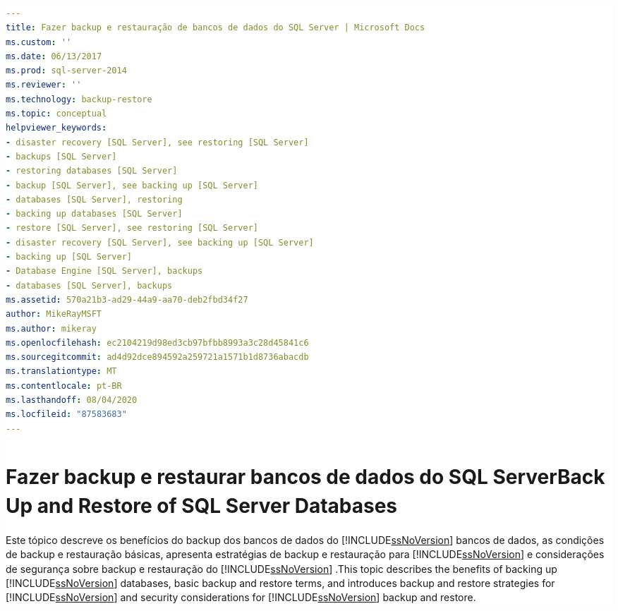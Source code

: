 ```yaml
---
title: Fazer backup e restauração de bancos de dados do SQL Server | Microsoft Docs
ms.custom: ''
ms.date: 06/13/2017
ms.prod: sql-server-2014
ms.reviewer: ''
ms.technology: backup-restore
ms.topic: conceptual
helpviewer_keywords:
- disaster recovery [SQL Server], see restoring [SQL Server]
- backups [SQL Server]
- restoring databases [SQL Server]
- backup [SQL Server], see backing up [SQL Server]
- databases [SQL Server], restoring
- backing up databases [SQL Server]
- restore [SQL Server], see restoring [SQL Server]
- disaster recovery [SQL Server], see backing up [SQL Server]
- backing up [SQL Server]
- Database Engine [SQL Server], backups
- databases [SQL Server], backups
ms.assetid: 570a21b3-ad29-44a9-aa70-deb2fbd34f27
author: MikeRayMSFT
ms.author: mikeray
ms.openlocfilehash: ec2104219d98ed3cb97bfbb8993a3c28d45841c6
ms.sourcegitcommit: ad4d92dce894592a259721a1571b1d8736abacdb
ms.translationtype: MT
ms.contentlocale: pt-BR
ms.lasthandoff: 08/04/2020
ms.locfileid: "87583683"
---
```

# <a name="back-up-and-restore-of-sql-server-databases"></a><span data-ttu-id="3ac99-102">Fazer backup e restaurar bancos de dados do SQL Server</span><span class="sxs-lookup"><span data-stu-id="3ac99-102">Back Up and Restore of SQL Server Databases</span></span>
  <span data-ttu-id="3ac99-103">Este tópico descreve os benefícios do backup dos bancos de dados do [!INCLUDE[ssNoVersion](../../includes/ssnoversion-md.md)] bancos de dados, as condições de backup e restauração básicas, apresenta estratégias de backup e restauração para [!INCLUDE[ssNoVersion](../../includes/ssnoversion-md.md)] e considerações de segurança sobre backup e restauração do [!INCLUDE[ssNoVersion](../../includes/ssnoversion-md.md)] .</span><span class="sxs-lookup"><span data-stu-id="3ac99-103">This topic describes the benefits of backing up [!INCLUDE[ssNoVersion](../../includes/ssnoversion-md.md)] databases, basic backup and restore terms, and introduces backup and restore strategies for [!INCLUDE[ssNoVersion](../../includes/ssnoversion-md.md)] and security considerations for [!INCLUDE[ssNoVersion](../../includes/ssnoversion-md.md)] backup and restore.</span></span>  
  